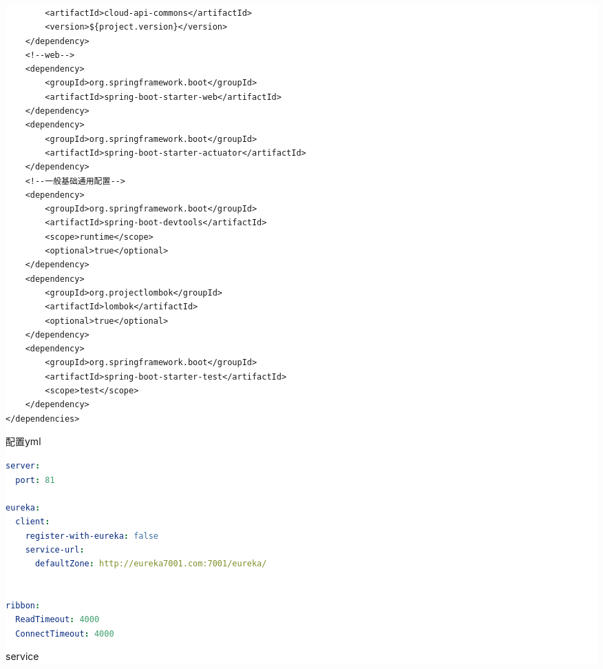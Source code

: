 ```
        <artifactId>cloud-api-commons</artifactId>
        <version>${project.version}</version>
    </dependency>
    <!--web-->
    <dependency>
        <groupId>org.springframework.boot</groupId>
        <artifactId>spring-boot-starter-web</artifactId>
    </dependency>
    <dependency>
        <groupId>org.springframework.boot</groupId>
        <artifactId>spring-boot-starter-actuator</artifactId>
    </dependency>
    <!--一般基础通用配置-->
    <dependency>
        <groupId>org.springframework.boot</groupId>
        <artifactId>spring-boot-devtools</artifactId>
        <scope>runtime</scope>
        <optional>true</optional>
    </dependency>
    <dependency>
        <groupId>org.projectlombok</groupId>
        <artifactId>lombok</artifactId>
        <optional>true</optional>
    </dependency>
    <dependency>
        <groupId>org.springframework.boot</groupId>
        <artifactId>spring-boot-starter-test</artifactId>
        <scope>test</scope>
    </dependency>
</dependencies>
```

配置yml

```yml
server:
  port: 81

eureka:
  client:
    register-with-eureka: false
    service-url:
      defaultZone: http://eureka7001.com:7001/eureka/


ribbon:
  ReadTimeout: 4000
  ConnectTimeout: 4000
```



service
